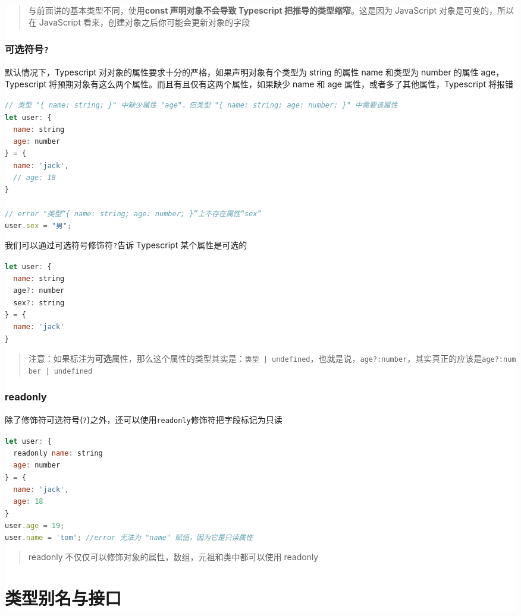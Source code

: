 > 与前面讲的基本类型不同，使用**const 声明对象不会导致 Typescript 把推导的类型缩窄**。这是因为 JavaScript 对象是可变的，所以在 JavaScript 看来，创建对象之后你可能会更新对象的字段

### 可选符号`?`

默认情况下，Typescript 对对象的属性要求十分的严格，如果声明对象有个类型为 string 的属性 name 和类型为 number 的属性 age，Typescript 将预期对象有这么两个属性。而且有且仅有这两个属性，如果缺少 name 和 age 属性，或者多了其他属性，Typescript 将报错

```javascript
// 类型 "{ name: string; }" 中缺少属性 "age"，但类型 "{ name: string; age: number; }" 中需要该属性
let user: {
  name: string
  age: number
} = {
  name: 'jack',
  // age: 18
}

// error "类型“{ name: string; age: number; }”上不存在属性“sex”
user.sex = "男";
```

我们可以通过可选符号修饰符`?`告诉 Typescript 某个属性是可选的

```javascript
let user: {
  name: string
  age?: number
  sex?: string
} = {
  name: 'jack'
}
```

> 注意：如果标注为**可选**属性，那么这个属性的类型其实是：`类型 | undefined`，也就是说，`age?:number`，其实真正的应该是`age?:number | undefined`

### readonly

除了修饰符可选符号(`?`)之外，还可以使用`readonly`修饰符把字段标记为只读

```javascript
let user: {
  readonly name: string
  age: number
} = {
  name: 'jack',
  age: 18
}
user.age = 19;
user.name = 'tom'; //error 无法为 "name" 赋值，因为它是只读属性
```

> readonly 不仅仅可以修饰对象的属性，数组，元祖和类中都可以使用 readonly

# 类型别名与接口
